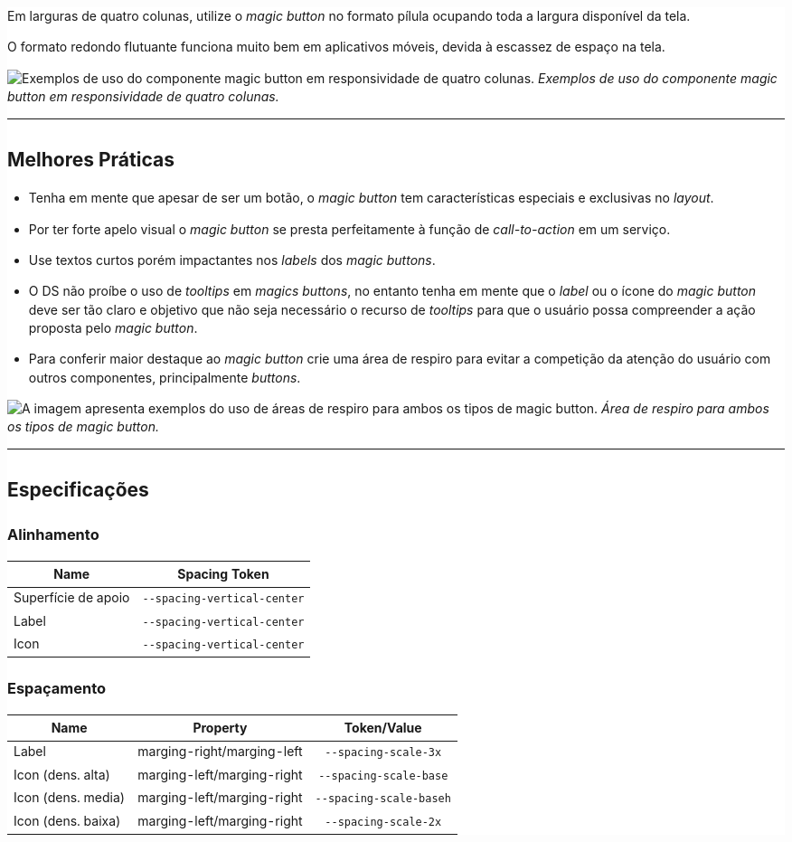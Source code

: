 Em larguras de quatro colunas, utilize o *magic button* no formato pílula ocupando toda a largura disponível da tela.

O formato redondo flutuante funciona muito bem em aplicativos móveis, devida à escassez de espaço na tela.

![Exemplos de uso do componente magic button em responsividade de quatro colunas.](imagens/responsividade.png)
*Exemplos de uso do componente magic button em responsividade de quatro colunas.*

---

## Melhores Práticas

-   Tenha em mente que apesar de ser um botão, o *magic button* tem características especiais e exclusivas no *layout*.

-   Por ter forte apelo visual o *magic button* se presta perfeitamente à função de *call-to-action* em um serviço.

-   Use textos curtos porém impactantes nos *labels* dos *magic buttons*.

-   O DS não proíbe o uso de *tooltips* em *magics buttons*, no entanto tenha em mente que o *label* ou o ícone do *magic button* deve ser tão claro e objetivo que não seja necessário o recurso de *tooltips* para que o usuário possa compreender a ação proposta pelo *magic button*.

-   Para conferir maior destaque ao *magic button* crie uma área de respiro para evitar a competição da atenção do usuário com outros componentes, principalmente *buttons*.

![A imagem apresenta exemplos do uso de áreas de respiro para ambos os tipos de magic button.](imagens/respiro.png)
*Área de respiro para ambos os tipos de magic button.*

---

## Especificações

### Alinhamento

| Name                |        Spacing Token        |
| ------------------- | :-------------------------: |
| Superfície de apoio | `--spacing-vertical-center` |
| Label               | `--spacing-vertical-center` |
| Icon                | `--spacing-vertical-center` |

### Espaçamento

| Name               | Property                   |       Token/Value       |
| ------------------ | -------------------------- | :---------------------: |
| Label              | marging-right/marging-left |  `--spacing-scale-3x`   |
| Icon (dens. alta)  | marging-left/marging-right | `--spacing-scale-base`  |
| Icon (dens. media) | marging-left/marging-right | `--spacing-scale-baseh` |
| Icon (dens. baixa) | marging-left/marging-right |  `--spacing-scale-2x`   |
